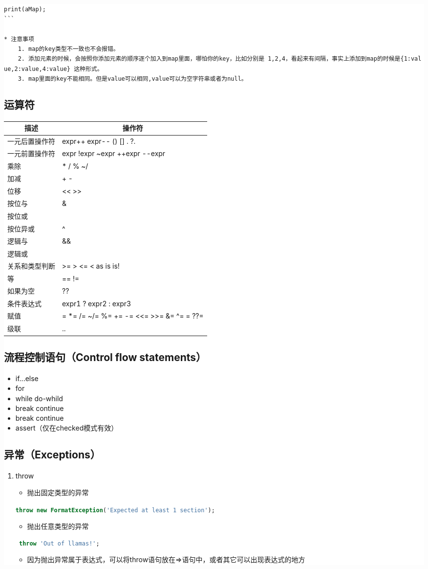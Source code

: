     print(aMap);  
    ```

    * 注意事项
        1. map的key类型不一致也不会报错。
        2. 添加元素的时候，会按照你添加元素的顺序逐个加入到map里面，哪怕你的key，比如分别是 1,2,4，看起来有间隔，事实上添加到map的时候是{1:value,2:value,4:value} 这种形式。
        3. map里面的key不能相同。但是value可以相同,value可以为空字符串或者为null。
## 运算符

描述 | 操作符 
-|-
一元后置操作符 | expr++  expr--  ()  []  .  ?.
一元前置操作符 | expr !expr ~expr ++expr --expr
乘除 | *  / %  ~/
加减 | + -
位移 | <<  >>
按位与 | &
按位或 | 
按位异或 | ^
逻辑与 | &&
逻辑或 | 
关系和类型判断 | >=  >  <=  <  as  is  is!
等 | ==  !=
如果为空 | ??
条件表达式 | expr1 ? expr2 : expr3
赋值 | = *= /= ~/= %= += -= <<= >>= &= ^= = ??=
级联 | ..

## 流程控制语句（Control flow statements）

* if...else
* for
* while do-whild
* break continue
* break continue
* assert（仅在checked模式有效）

## 异常（Exceptions）

1. throw
    * 抛出固定类型的异常
    ``` dart
    throw new FormatException('Expected at least 1 section');
    ```

    * 抛出任意类型的异常

    ``` dart
     throw 'Out of llamas!';
    ```
    * 因为抛出异常属于表达式，可以将throw语句放在=>语句中，或者其它可以出现表达式的地方
